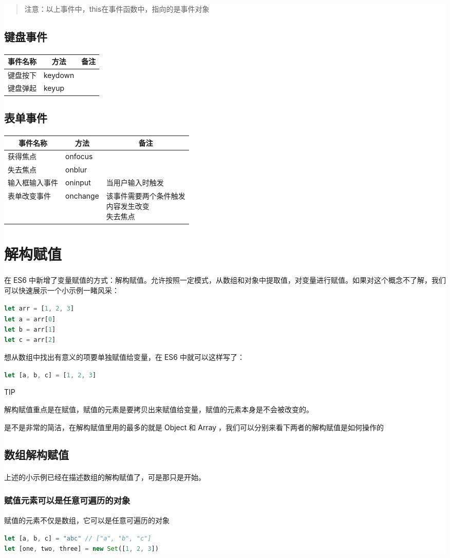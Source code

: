 > 注意：以上事件中，this在事件函数中，指向的是事件对象

## 键盘事件

| 事件名称 | 方法    | 备注 |
| -------- | ------- | ---- |
| 键盘按下 | keydown |      |
| 键盘弹起 | keyup   |      |

## 表单事件

| 事件名称       | 方法     | 备注                                                   |
| -------------- | -------- | ------------------------------------------------------ |
| 获得焦点       | onfocus  |                                                        |
| 失去焦点       | onblur   |                                                        |
| 输入框输入事件 | oninput  | 当用户输入时触发                                       |
| 表单改变事件   | onchange | 该事件需要两个条件触发<br />内容发生改变<br />失去焦点 |

# 解构赋值

在 ES6 中新增了变量赋值的方式：解构赋值。允许按照一定模式，从数组和对象中提取值，对变量进行赋值。如果对这个概念不了解，我们可以快速展示一个小示例一睹风采：

```js
let arr = [1, 2, 3]
let a = arr[0]
let b = arr[1]
let c = arr[2]
```

想从数组中找出有意义的项要单独赋值给变量，在 ES6 中就可以这样写了：

```js
let [a, b, c] = [1, 2, 3]
```

TIP

解构赋值重点是在赋值，赋值的元素是要拷贝出来赋值给变量，赋值的元素本身是不会被改变的。

是不是非常的简洁，在解构赋值里用的最多的就是 Object 和 Array ，我们可以分别来看下两者的解构赋值是如何操作的

## 数组解构赋值

上述的小示例已经在描述数组的解构赋值了，可是那只是开始。

### **赋值元素可以是任意可遍历的对象**

赋值的元素不仅是数组，它可以是任意可遍历的对象

```js
let [a, b, c] = "abc" // ["a", "b", "c"]
let [one, two, three] = new Set([1, 2, 3])
```
